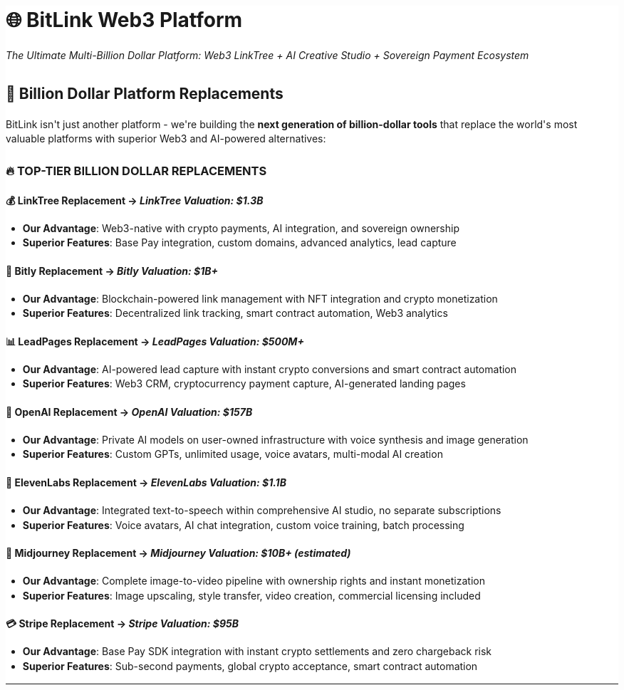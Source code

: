 # 🌐 BitLink Web3 Platform
*The Ultimate Multi-Billion Dollar Platform: Web3 LinkTree + AI Creative Studio + Sovereign Payment Ecosystem*

## 🎯 Billion Dollar Platform Replacements

BitLink isn't just another platform - we're building the **next generation of billion-dollar tools** that replace the world's most valuable platforms with superior Web3 and AI-powered alternatives:

### **🔥 TOP-TIER BILLION DOLLAR REPLACEMENTS**

#### **💰 LinkTree Replacement** → *LinkTree Valuation: $1.3B*
- **Our Advantage**: Web3-native with crypto payments, AI integration, and sovereign ownership
- **Superior Features**: Base Pay integration, custom domains, advanced analytics, lead capture

#### **🚀 Bitly Replacement** → *Bitly Valuation: $1B+*
- **Our Advantage**: Blockchain-powered link management with NFT integration and crypto monetization
- **Superior Features**: Decentralized link tracking, smart contract automation, Web3 analytics

#### **📊 LeadPages Replacement** → *LeadPages Valuation: $500M+*
- **Our Advantage**: AI-powered lead capture with instant crypto conversions and smart contract automation
- **Superior Features**: Web3 CRM, cryptocurrency payment capture, AI-generated landing pages

#### **🤖 OpenAI Replacement** → *OpenAI Valuation: $157B*
- **Our Advantage**: Private AI models on user-owned infrastructure with voice synthesis and image generation
- **Superior Features**: Custom GPTs, unlimited usage, voice avatars, multi-modal AI creation

#### **🎵 ElevenLabs Replacement** → *ElevenLabs Valuation: $1.1B*
- **Our Advantage**: Integrated text-to-speech within comprehensive AI studio, no separate subscriptions
- **Superior Features**: Voice avatars, AI chat integration, custom voice training, batch processing

#### **🎨 Midjourney Replacement** → *Midjourney Valuation: $10B+ (estimated)*
- **Our Advantage**: Complete image-to-video pipeline with ownership rights and instant monetization
- **Superior Features**: Image upscaling, style transfer, video creation, commercial licensing included

#### **💳 Stripe Replacement** → *Stripe Valuation: $95B*
- **Our Advantage**: Base Pay SDK integration with instant crypto settlements and zero chargeback risk
- **Superior Features**: Sub-second payments, global crypto acceptance, smart contract automation

---